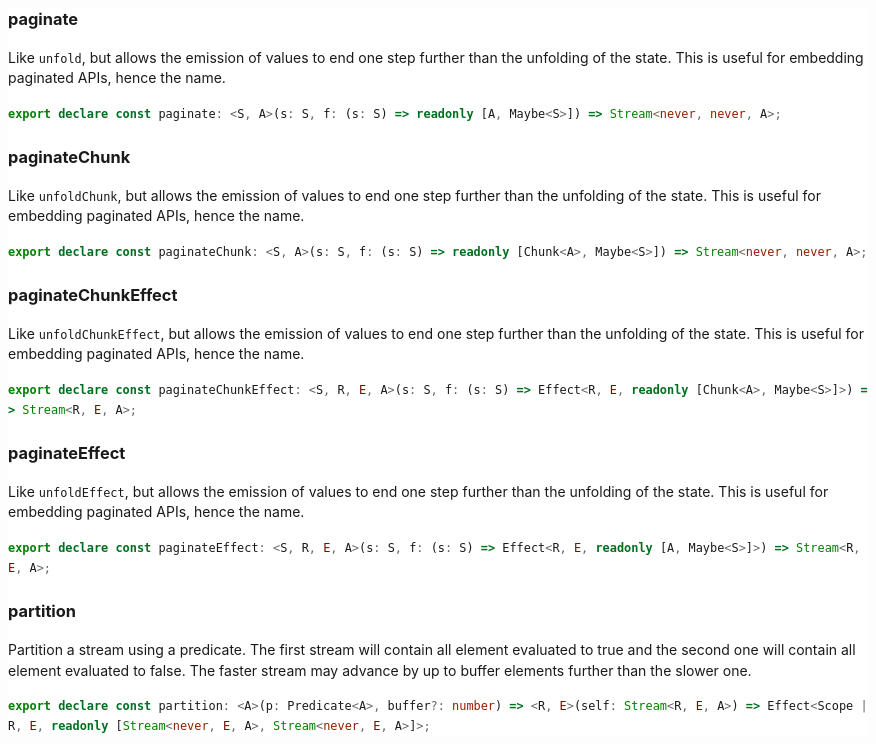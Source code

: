 ### paginate

Like `unfold`, but allows the emission of values to end one step further than
the unfolding of the state. This is useful for embedding paginated APIs,
hence the name.

```ts
export declare const paginate: <S, A>(s: S, f: (s: S) => readonly [A, Maybe<S>]) => Stream<never, never, A>;
```

### paginateChunk

Like `unfoldChunk`, but allows the emission of values to end one step
further than the unfolding of the state. This is useful for embedding
paginated APIs, hence the name.

```ts
export declare const paginateChunk: <S, A>(s: S, f: (s: S) => readonly [Chunk<A>, Maybe<S>]) => Stream<never, never, A>;
```

### paginateChunkEffect

Like `unfoldChunkEffect`, but allows the emission of values to end one step
further than the unfolding of the state. This is useful for embedding
paginated APIs, hence the name.

```ts
export declare const paginateChunkEffect: <S, R, E, A>(s: S, f: (s: S) => Effect<R, E, readonly [Chunk<A>, Maybe<S>]>) => Stream<R, E, A>;
```

### paginateEffect

Like `unfoldEffect`, but allows the emission of values to end one step
further than the unfolding of the state. This is useful for embedding
paginated APIs, hence the name.

```ts
export declare const paginateEffect: <S, R, E, A>(s: S, f: (s: S) => Effect<R, E, readonly [A, Maybe<S>]>) => Stream<R, E, A>;
```

### partition

Partition a stream using a predicate. The first stream will contain all
element evaluated to true and the second one will contain all element
evaluated to false. The faster stream may advance by up to buffer elements
further than the slower one.

```ts
export declare const partition: <A>(p: Predicate<A>, buffer?: number) => <R, E>(self: Stream<R, E, A>) => Effect<Scope | R, E, readonly [Stream<never, E, A>, Stream<never, E, A>]>;
```
